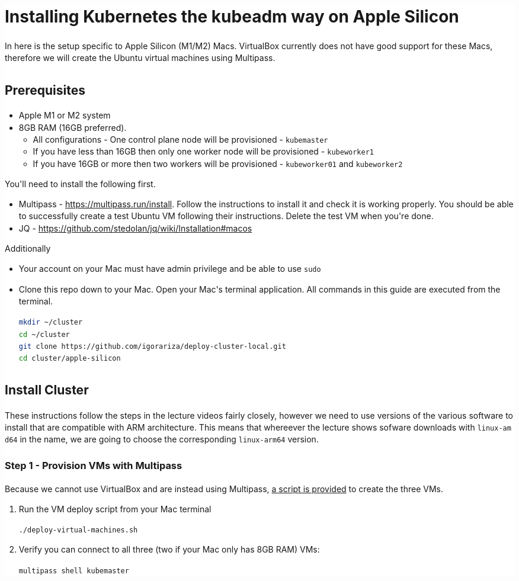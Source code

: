 # Installing Kubernetes the kubeadm way on Apple Silicon

In here is the setup specific to Apple Silicon (M1/M2) Macs. VirtualBox currently does not have good support for these Macs, therefore we will create the Ubuntu virtual machines using Multipass.

## Prerequisites

* Apple M1 or M2 system
* 8GB RAM (16GB preferred).
    * All configurations - One control plane node will be provisioned - `kubemaster`
    * If you have less than 16GB then only one worker node will be provisioned - `kubeworker1`
    * If you have 16GB or more then two workers will be provisioned - `kubeworker01` and `kubeworker2`

You'll need to install the following first.

* Multipass - https://multipass.run/install. Follow the instructions to install it and check it is working properly. You should be able to successfully create a test Ubuntu VM following their instructions. Delete the test VM when you're done.
* JQ - https://github.com/stedolan/jq/wiki/Installation#macos

Additionally

* Your account on your Mac must have admin privilege and be able to use `sudo`
* Clone this repo down to your Mac. Open your Mac's terminal application. All commands in this guide are executed from the terminal.

    ```bash
    mkdir ~/cluster
    cd ~/cluster
    git clone https://github.com/igorariza/deploy-cluster-local.git
    cd cluster/apple-silicon
    ```

## Install Cluster

These instructions follow the steps in the lecture videos fairly closely, however we need to use versions of the various software to install that are compatible with ARM architecture. This means that whereever the lecture shows sofware downloads with `linux-amd64` in the name, we are going to choose the corresponding `linux-arm64` version.

### Step 1 - Provision VMs with Multipass

Because we cannot use VirtualBox and are instead using Multipass, [a script is provided](./deploy-virtual-machines.sh) to create the three VMs.

1. Run the VM deploy script from your Mac terminal

    ```bash
    ./deploy-virtual-machines.sh
    ```

2. Verify you can connect to all three (two if your Mac only has 8GB RAM) VMs:

    ```bash
    multipass shell kubemaster
    ```
